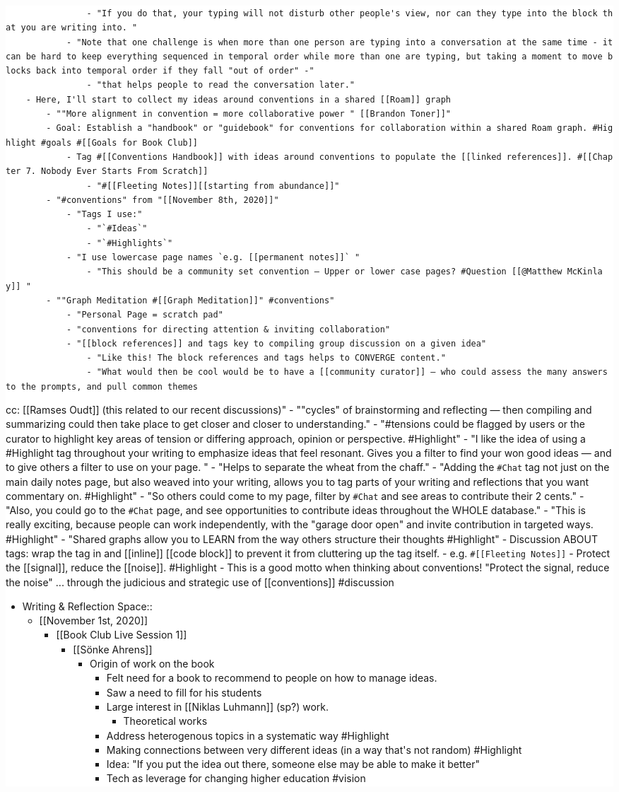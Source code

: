                     - "If you do that, your typing will not disturb other people's view, nor can they type into the block that you are writing into. "
                - "Note that one challenge is when more than one person are typing into a conversation at the same time - it can be hard to keep everything sequenced in temporal order while more than one are typing, but taking a moment to move blocks back into temporal order if they fall "out of order" -"
                    - "that helps people to read the conversation later."
        - Here, I'll start to collect my ideas around conventions in a shared [[Roam]] graph
            - ""More alignment in convention = more collaborative power " [[Brandon Toner]]"
            - Goal: Establish a "handbook" or "guidebook" for conventions for collaboration within a shared Roam graph. #Highlight #goals #[[Goals for Book Club]]
                - Tag #[[Conventions Handbook]] with ideas around conventions to populate the [[linked references]]. #[[Chapter 7. Nobody Ever Starts From Scratch]] 
                    - "#[[Fleeting Notes]][[starting from abundance]]"
            - "#conventions" from "[[November 8th, 2020]]"
                - "Tags I use:"
                    - "`#Ideas`"
                    - "`#Highlights`"
                - "I use lowercase page names `e.g. [[permanent notes]]` "
                    - "This should be a community set convention — Upper or lower case pages? #Question [[@Matthew McKinlay]] "
            - ""Graph Meditation #[[Graph Meditation]]" #conventions"
                - "Personal Page = scratch pad"
                - "conventions for directing attention & inviting collaboration"
                - "[[block references]] and tags key to compiling group discussion on a given idea"
                    - "Like this! The block references and tags helps to CONVERGE content."
                    - "What would then be cool would be to have a [[community curator]] — who could assess the many answers to the prompts, and pull common themes

cc: [[Ramses Oudt]] (this related to our recent discussions)"
                        - ""cycles" of brainstorming and reflecting — then compiling and summarizing could then take place to get closer and closer to understanding."
                        - "#tensions could be flagged by users or the curator to highlight key areas of tension or differing approach, opinion or perspective. #Highlight"
                - "I like the idea of using a #Highlight tag throughout your writing to emphasize ideas that feel resonant. Gives you a filter to find your won good ideas — and to give others a filter to use on your page. "
                    - "Helps to separate the wheat from the chaff."
                - "Adding the `#Chat` tag not just on the main daily notes page, but also weaved into your writing, allows you to tag parts of your writing and reflections that you want commentary on. #Highlight"
                    - "So others could come to my page, filter by `#Chat` and see areas to contribute their 2 cents."
                    - "Also, you could go to the `#Chat` page, and see opportunities to contribute ideas throughout the WHOLE database."
                    - "This is really exciting, because people can work independently, with the "garage door open" and invite contribution in targeted ways. #Highlight"
                - "Shared graphs allow you to LEARN from the way others structure their thoughts #Highlight"
        - Discussion ABOUT tags: wrap the tag in and [[inline]] [[code block]] to prevent it from cluttering up the tag itself. 
            - e.g. `#[[Fleeting Notes]]`
            - Protect the [[signal]], reduce the [[noise]]. #Highlight
                - This is a good motto when thinking about conventions! "Protect the signal, reduce the noise" ... through the judicious and strategic use of [[conventions]] #discussion
- Writing & Reflection Space::
    - [[November 1st, 2020]]
        - [[Book Club Live Session 1]]
            - [[Sönke Ahrens]]
                - Origin of work on the book
                    - Felt need for a book to recommend to people on how to manage ideas.
                    - Saw a need to fill for his students
                    - Large interest in [[Niklas Luhmann]] (sp?) work.
                        - Theoretical works
                    - Address heterogenous topics in a systematic way #Highlight
                    - Making connections between very different ideas (in a way that's not random) #Highlight
                    - Idea: "If you put the idea out there, someone else may be able to make it better" 
                    - Tech as leverage for changing higher education #vision